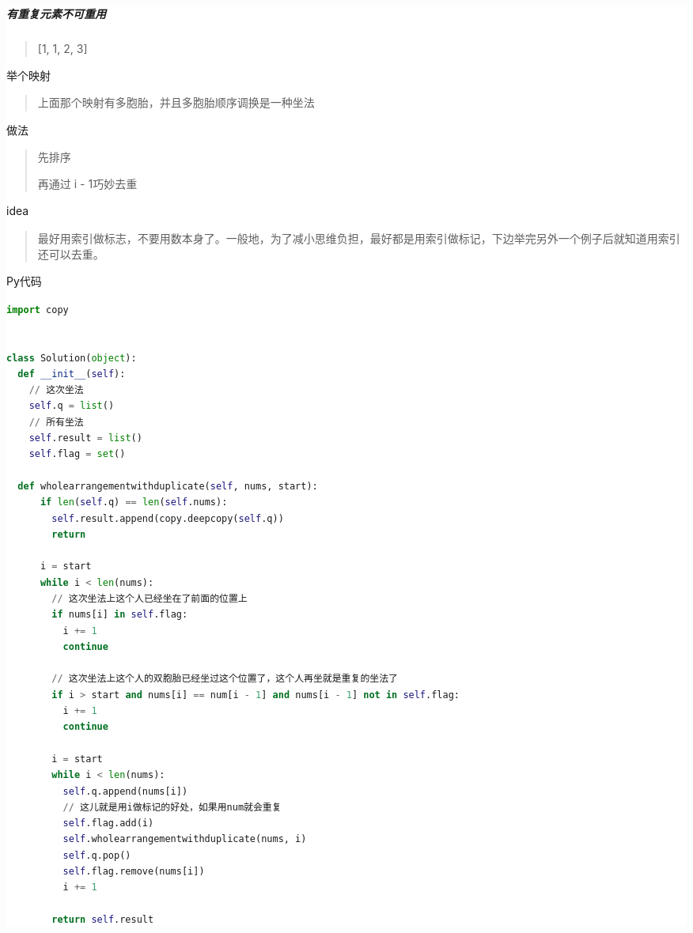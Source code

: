```python

```



##### 有重复元素不可重用

> [1, 1, 2, 3]

举个映射

> 上面那个映射有多胞胎，并且多胞胎顺序调换是一种坐法

做法

> 先排序
>
> 再通过 i - 1巧妙去重

idea

> 最好用索引做标志，不要用数本身了。一般地，为了减小思维负担，最好都是用索引做标记，下边举完另外一个例子后就知道用索引还可以去重。

Py代码

```python
import copy


class Solution(object):
  def __init__(self):
    // 这次坐法
    self.q = list()
    // 所有坐法
	self.result = list()
    self.flag = set()

  def wholearrangementwithduplicate(self, nums, start):
  	  if len(self.q) == len(self.nums):
        self.result.append(copy.deepcopy(self.q))
        return

      i = start
      while i < len(nums):
        // 这次坐法上这个人已经坐在了前面的位置上
        if nums[i] in self.flag:
          i += 1
          continue

        // 这次坐法上这个人的双胞胎已经坐过这个位置了，这个人再坐就是重复的坐法了
        if i > start and nums[i] == num[i - 1] and nums[i - 1] not in self.flag:
          i += 1
          continue

        i = start
        while i < len(nums):
          self.q.append(nums[i])
          // 这儿就是用i做标记的好处，如果用num就会重复
          self.flag.add(i)
          self.wholearrangementwithduplicate(nums, i)
          self.q.pop()
          self.flag.remove(nums[i])
          i += 1

        return self.result

```
